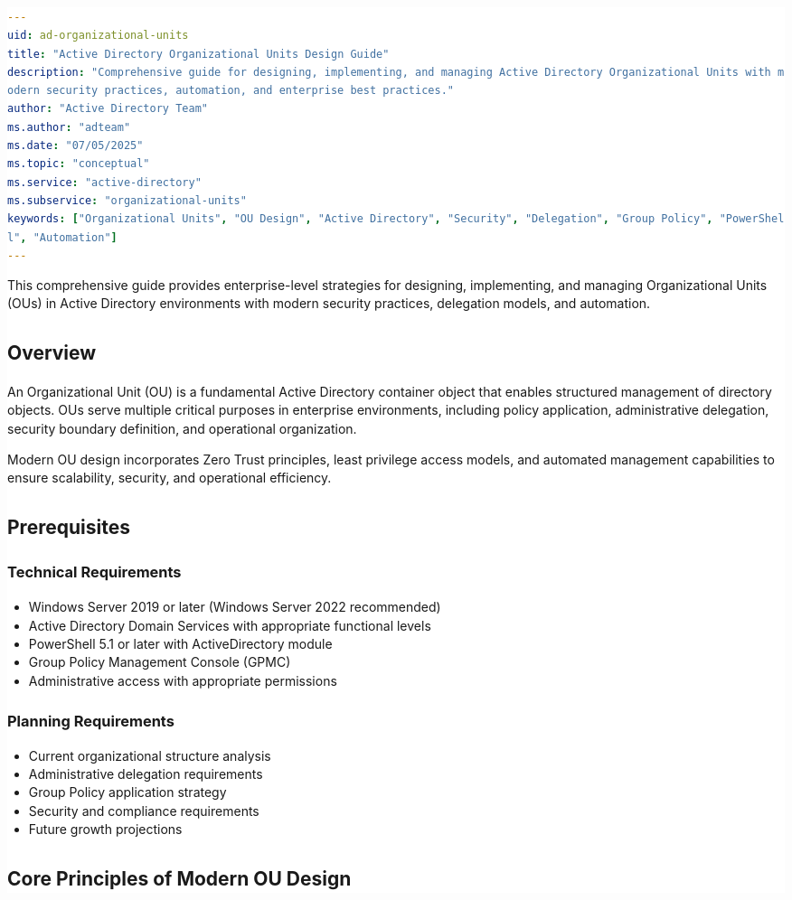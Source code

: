 ```yaml
---
uid: ad-organizational-units
title: "Active Directory Organizational Units Design Guide"
description: "Comprehensive guide for designing, implementing, and managing Active Directory Organizational Units with modern security practices, automation, and enterprise best practices."
author: "Active Directory Team"
ms.author: "adteam"
ms.date: "07/05/2025"
ms.topic: "conceptual"
ms.service: "active-directory"
ms.subservice: "organizational-units"
keywords: ["Organizational Units", "OU Design", "Active Directory", "Security", "Delegation", "Group Policy", "PowerShell", "Automation"]
---
```


This comprehensive guide provides enterprise-level strategies for designing, implementing, and managing Organizational Units (OUs) in Active Directory environments with modern security practices, delegation models, and automation.

## Overview

An Organizational Unit (OU) is a fundamental Active Directory container object that enables structured management of directory objects. OUs serve multiple critical purposes in enterprise environments, including policy application, administrative delegation, security boundary definition, and operational organization.

Modern OU design incorporates Zero Trust principles, least privilege access models, and automated management capabilities to ensure scalability, security, and operational efficiency.

## Prerequisites

### Technical Requirements

- Windows Server 2019 or later (Windows Server 2022 recommended)
- Active Directory Domain Services with appropriate functional levels
- PowerShell 5.1 or later with ActiveDirectory module
- Group Policy Management Console (GPMC)
- Administrative access with appropriate permissions

### Planning Requirements

- Current organizational structure analysis
- Administrative delegation requirements
- Group Policy application strategy
- Security and compliance requirements
- Future growth projections

## Core Principles of Modern OU Design
